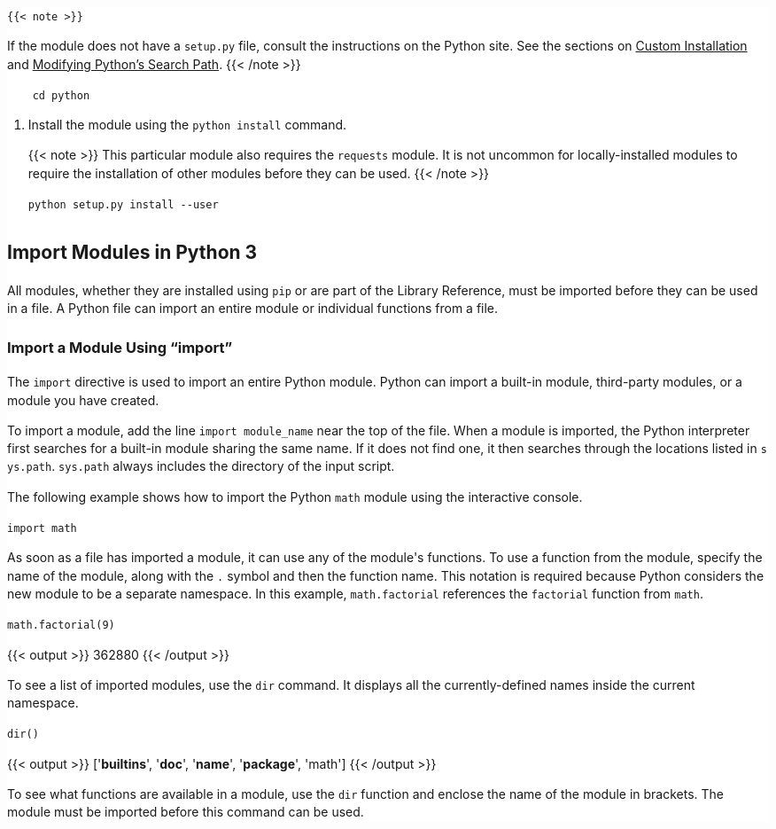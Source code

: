     {{< note >}}
If the module does not have a `setup.py` file, consult the instructions on the Python site. See the sections on [Custom Installation](https://docs.python.org/3/install/#custom-installation) and [Modifying Python’s Search Path](https://docs.python.org/3/install/#modifying-python-s-search-path).
    {{< /note >}}

        cd python
1.  Install the module using the `python install` command.

    {{< note >}}
This particular module also requires the `requests` module. It is not uncommon for locally-installed modules to require the installation of other modules before they can be used.
    {{< /note >}}

        python setup.py install --user

## Import Modules in Python 3

All modules, whether they are installed using `pip` or are part of the Library Reference, must be imported before they can be used in a file. A Python file can import an entire module or individual functions from a file.

### Import a Module Using “import”

The `import` directive is used to import an entire Python module. Python can import a built-in module, third-party modules, or a module you have created.

To import a module, add the line `import module_name` near the top of the file. When a module is imported, the Python interpreter first searches for a built-in module sharing the same name. If it does not find one, it then searches through the locations listed in `sys.path`. `sys.path` always includes the directory of the input script.

The following example shows how to import the Python `math` module using the interactive console.

    import math

As soon as a file has imported a module, it can use any of the module's functions. To use a function from the module, specify the name of the module, along with the `.` symbol and then the function name. This notation is required because Python considers the new module to be a separate namespace. In this example, `math.factorial` references the `factorial` function from `math`.

    math.factorial(9)
{{< output >}}
362880
{{< /output >}}

To see a list of imported modules, use the `dir` command. It displays all the currently-defined names inside the current namespace.

    dir()
{{< output >}}
['__builtins__', '__doc__', '__name__', '__package__', 'math']
{{< /output >}}

To see what functions are available in a module, use the `dir` function and enclose the name of the module in brackets. The module must be imported before this command can be used.
